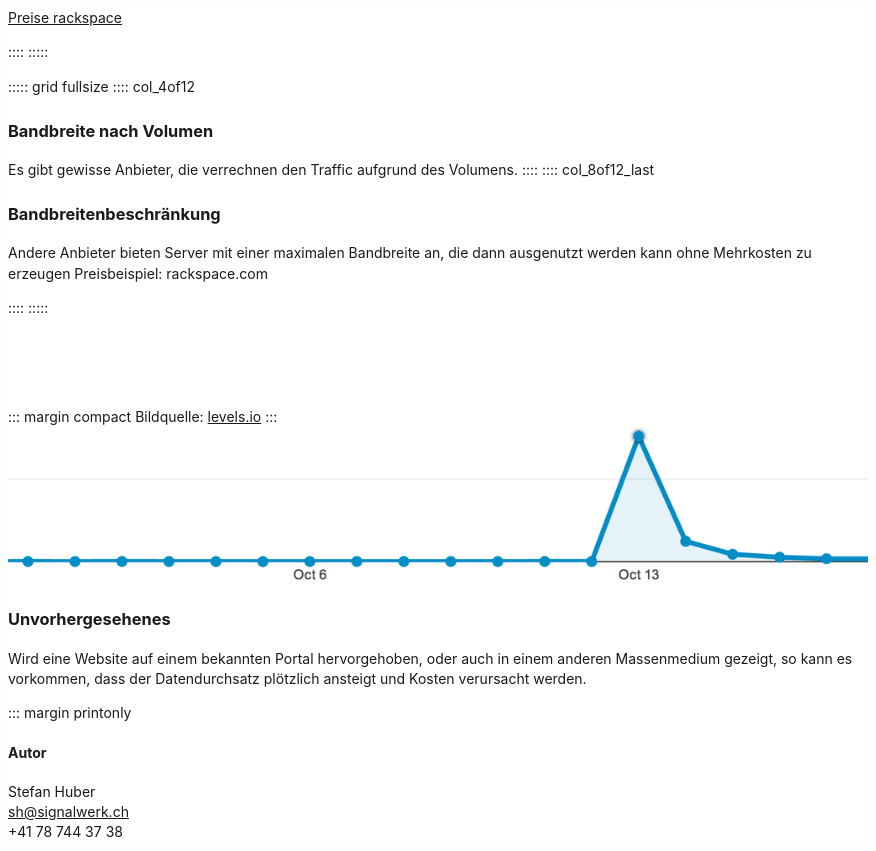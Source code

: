 [Preise rackspace](https://www.rackspace.com/cloud/servers)

::::
:::::

::::: grid fullsize
:::: col_4of12
### Bandbreite nach Volumen
Es gibt gewisse Anbieter, die verrechnen den Traffic aufgrund des Volumens.
::::
:::: col_8of12_last

### Bandbreitenbeschränkung
Andere Anbieter bieten Server mit einer maximalen Bandbreite an, die dann ausgenutzt werden
kann ohne Mehrkosten zu erzeugen
Preisbeispiel: rackspace.com

::::
:::::

<br>
<br>
<br>





::: margin compact
Bildquelle: [levels.io](https://levels.io/hacker-news-number-one/)
:::
![Bandbreite Statistik](./img/spike_data.png)

### Unvorhergesehenes
Wird eine Website auf einem bekannten Portal hervorgehoben, oder auch
in einem anderen Massenmedium gezeigt, so kann es vorkommen,
dass der Datendurchsatz plötzlich ansteigt und Kosten verursacht werden.









<div class='header'></div>

::: margin printonly
#### Autor
Stefan Huber  
sh@signalwerk.ch  
+41 78 744 37 38

